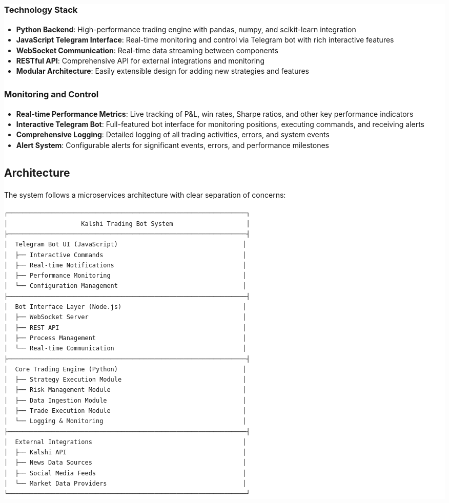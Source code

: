 ### Technology Stack
- **Python Backend**: High-performance trading engine with pandas, numpy, and scikit-learn integration
- **JavaScript Telegram Interface**: Real-time monitoring and control via Telegram bot with rich interactive features
- **WebSocket Communication**: Real-time data streaming between components
- **RESTful API**: Comprehensive API for external integrations and monitoring
- **Modular Architecture**: Easily extensible design for adding new strategies and features

### Monitoring and Control
- **Real-time Performance Metrics**: Live tracking of P&L, win rates, Sharpe ratios, and other key performance indicators
- **Interactive Telegram Bot**: Full-featured bot interface for monitoring positions, executing commands, and receiving alerts
- **Comprehensive Logging**: Detailed logging of all trading activities, errors, and system events
- **Alert System**: Configurable alerts for significant events, errors, and performance milestones

## Architecture

The system follows a microservices architecture with clear separation of concerns:

```
┌─────────────────────────────────────────────────────────────────┐
│                    Kalshi Trading Bot System                    │
├─────────────────────────────────────────────────────────────────┤
│  Telegram Bot UI (JavaScript)                                  │
│  ├── Interactive Commands                                      │
│  ├── Real-time Notifications                                   │
│  ├── Performance Monitoring                                    │
│  └── Configuration Management                                  │
├─────────────────────────────────────────────────────────────────┤
│  Bot Interface Layer (Node.js)                                 │
│  ├── WebSocket Server                                          │
│  ├── REST API                                                  │
│  ├── Process Management                                        │
│  └── Real-time Communication                                   │
├─────────────────────────────────────────────────────────────────┤
│  Core Trading Engine (Python)                                  │
│  ├── Strategy Execution Module                                 │
│  ├── Risk Management Module                                    │
│  ├── Data Ingestion Module                                     │
│  ├── Trade Execution Module                                    │
│  └── Logging & Monitoring                                      │
├─────────────────────────────────────────────────────────────────┤
│  External Integrations                                         │
│  ├── Kalshi API                                                │
│  ├── News Data Sources                                         │
│  ├── Social Media Feeds                                        │
│  └── Market Data Providers                                     │
└─────────────────────────────────────────────────────────────────┘
```
